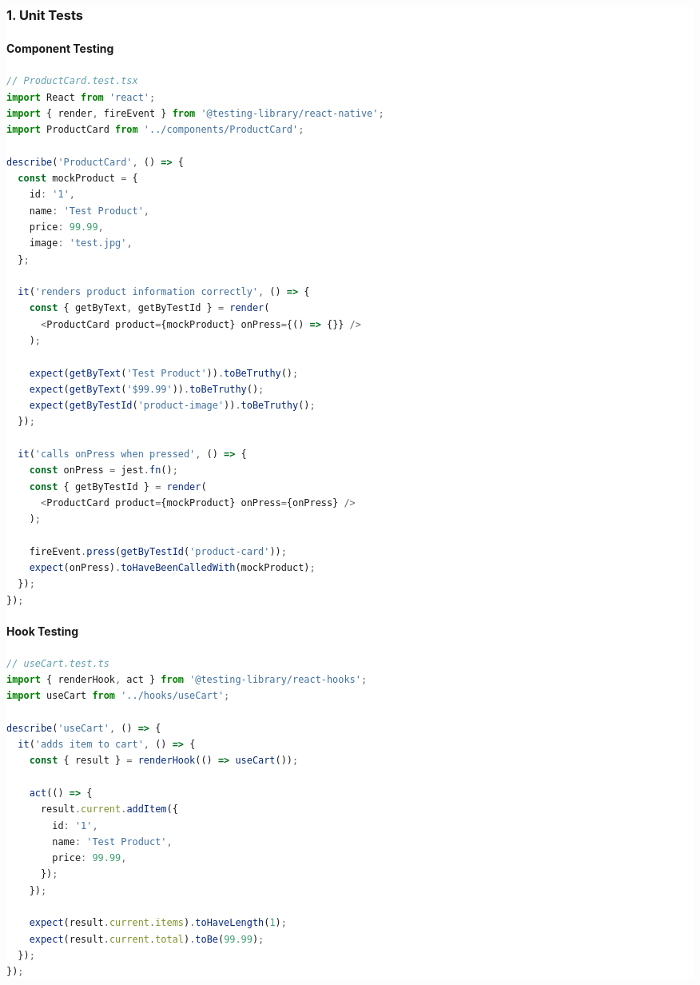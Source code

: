 ### 1. Unit Tests

#### Component Testing

```typescript
// ProductCard.test.tsx
import React from 'react';
import { render, fireEvent } from '@testing-library/react-native';
import ProductCard from '../components/ProductCard';

describe('ProductCard', () => {
  const mockProduct = {
    id: '1',
    name: 'Test Product',
    price: 99.99,
    image: 'test.jpg',
  };

  it('renders product information correctly', () => {
    const { getByText, getByTestId } = render(
      <ProductCard product={mockProduct} onPress={() => {}} />
    );

    expect(getByText('Test Product')).toBeTruthy();
    expect(getByText('$99.99')).toBeTruthy();
    expect(getByTestId('product-image')).toBeTruthy();
  });

  it('calls onPress when pressed', () => {
    const onPress = jest.fn();
    const { getByTestId } = render(
      <ProductCard product={mockProduct} onPress={onPress} />
    );

    fireEvent.press(getByTestId('product-card'));
    expect(onPress).toHaveBeenCalledWith(mockProduct);
  });
});
```

#### Hook Testing

```typescript
// useCart.test.ts
import { renderHook, act } from '@testing-library/react-hooks';
import useCart from '../hooks/useCart';

describe('useCart', () => {
  it('adds item to cart', () => {
    const { result } = renderHook(() => useCart());

    act(() => {
      result.current.addItem({
        id: '1',
        name: 'Test Product',
        price: 99.99,
      });
    });

    expect(result.current.items).toHaveLength(1);
    expect(result.current.total).toBe(99.99);
  });
});
```
